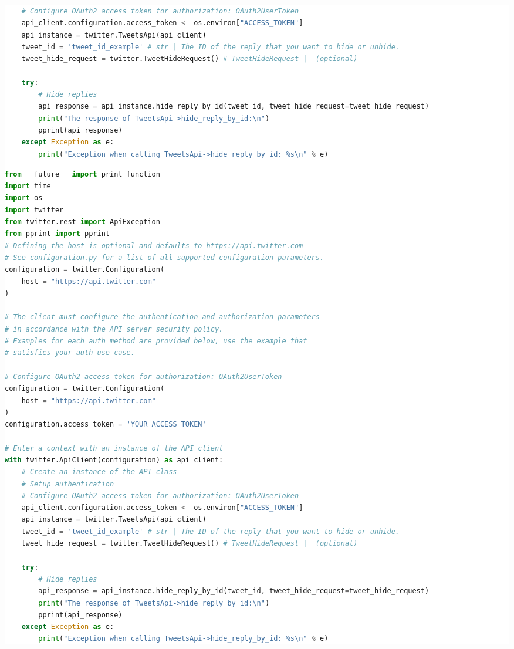```python
    # Configure OAuth2 access token for authorization: OAuth2UserToken
    api_client.configuration.access_token <- os.environ["ACCESS_TOKEN"]
    api_instance = twitter.TweetsApi(api_client)
    tweet_id = 'tweet_id_example' # str | The ID of the reply that you want to hide or unhide.
    tweet_hide_request = twitter.TweetHideRequest() # TweetHideRequest |  (optional)

    try:
        # Hide replies
        api_response = api_instance.hide_reply_by_id(tweet_id, tweet_hide_request=tweet_hide_request)
        print("The response of TweetsApi->hide_reply_by_id:\n")
        pprint(api_response)
    except Exception as e:
        print("Exception when calling TweetsApi->hide_reply_by_id: %s\n" % e)
```

```python
from __future__ import print_function
import time
import os
import twitter
from twitter.rest import ApiException
from pprint import pprint
# Defining the host is optional and defaults to https://api.twitter.com
# See configuration.py for a list of all supported configuration parameters.
configuration = twitter.Configuration(
    host = "https://api.twitter.com"
)

# The client must configure the authentication and authorization parameters
# in accordance with the API server security policy.
# Examples for each auth method are provided below, use the example that
# satisfies your auth use case.

# Configure OAuth2 access token for authorization: OAuth2UserToken
configuration = twitter.Configuration(
    host = "https://api.twitter.com"
)
configuration.access_token = 'YOUR_ACCESS_TOKEN'

# Enter a context with an instance of the API client
with twitter.ApiClient(configuration) as api_client:
    # Create an instance of the API class
    # Setup authentication
    # Configure OAuth2 access token for authorization: OAuth2UserToken
    api_client.configuration.access_token <- os.environ["ACCESS_TOKEN"]
    api_instance = twitter.TweetsApi(api_client)
    tweet_id = 'tweet_id_example' # str | The ID of the reply that you want to hide or unhide.
    tweet_hide_request = twitter.TweetHideRequest() # TweetHideRequest |  (optional)

    try:
        # Hide replies
        api_response = api_instance.hide_reply_by_id(tweet_id, tweet_hide_request=tweet_hide_request)
        print("The response of TweetsApi->hide_reply_by_id:\n")
        pprint(api_response)
    except Exception as e:
        print("Exception when calling TweetsApi->hide_reply_by_id: %s\n" % e)
```
